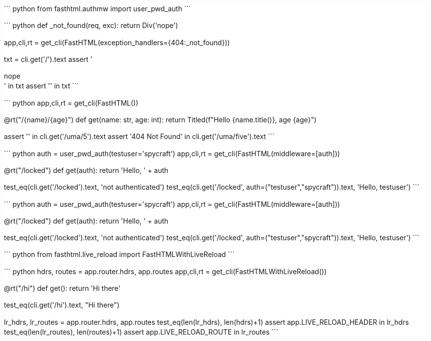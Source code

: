 \`\`\` python
from fasthtml.authmw import user\_pwd\_auth
\`\`\`

\`\`\` python
def \_not\_found(req, exc): return Div('nope')

app,cli,rt = get\_cli(FastHTML(exception\_handlers={404:\_not\_found}))

txt = cli.get('/').text
assert '<div>nope</div>' in txt
assert '<!doctype html>' in txt
\`\`\`

\`\`\` python
app,cli,rt = get\_cli(FastHTML())

@rt("/{name}/{age}")
def get(name: str, age: int): 
    return Titled(f"Hello {name.title()}, age {age}")

assert '<title>Hello Uma, age 5</title>' in cli.get('/uma/5').text
assert '404 Not Found' in cli.get('/uma/five').text
\`\`\`

\`\`\` python
auth = user\_pwd\_auth(testuser='spycraft')
app,cli,rt = get\_cli(FastHTML(middleware=\[auth\]))

@rt("/locked")
def get(auth): return 'Hello, ' + auth

test\_eq(cli.get('/locked').text, 'not authenticated')
test\_eq(cli.get('/locked', auth=("testuser","spycraft")).text, 'Hello, testuser')
\`\`\`

\`\`\` python
auth = user\_pwd\_auth(testuser='spycraft')
app,cli,rt = get\_cli(FastHTML(middleware=\[auth\]))

@rt("/locked")
def get(auth): return 'Hello, ' + auth

test\_eq(cli.get('/locked').text, 'not authenticated')
test\_eq(cli.get('/locked', auth=("testuser","spycraft")).text, 'Hello, testuser')
\`\`\`

\`\`\` python
from fasthtml.live\_reload import FastHTMLWithLiveReload
\`\`\`

\`\`\` python
hdrs, routes = app.router.hdrs, app.routes
app,cli,rt = get\_cli(FastHTMLWithLiveReload())

@rt("/hi")
def get(): return 'Hi there'

test\_eq(cli.get('/hi').text, "Hi there")

lr\_hdrs, lr\_routes = app.router.hdrs, app.routes
test\_eq(len(lr\_hdrs), len(hdrs)+1)
assert app.LIVE\_RELOAD\_HEADER in lr\_hdrs
test\_eq(len(lr\_routes), len(routes)+1)
assert app.LIVE\_RELOAD\_ROUTE in lr\_routes
\`\`\`
